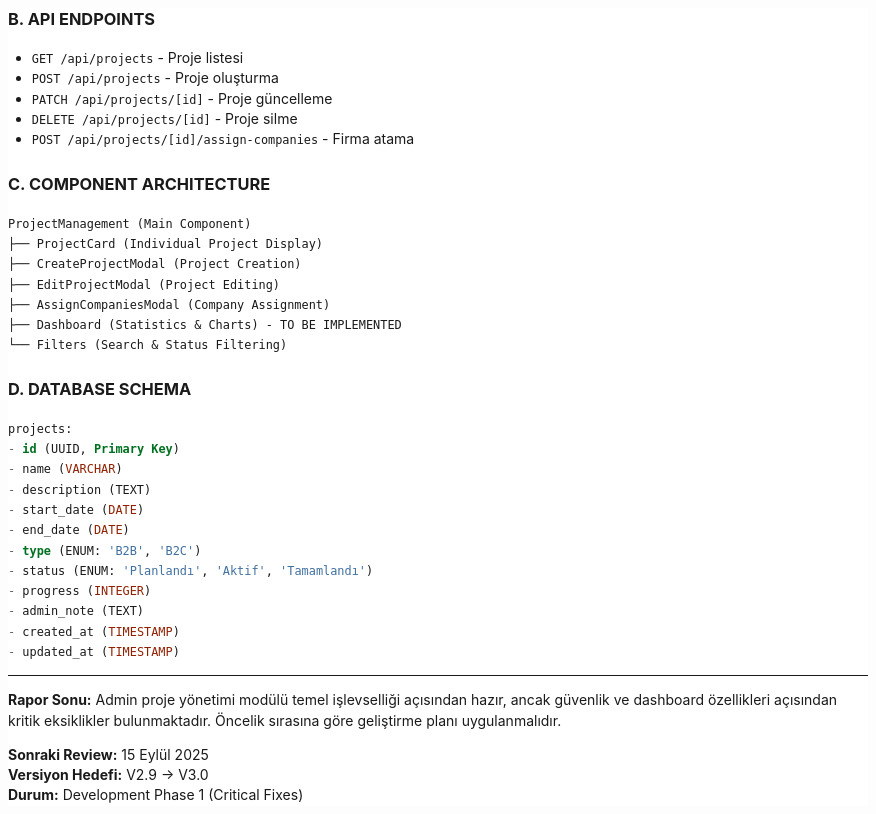 ### **B. API ENDPOINTS**

- `GET /api/projects` - Proje listesi
- `POST /api/projects` - Proje oluşturma
- `PATCH /api/projects/[id]` - Proje güncelleme
- `DELETE /api/projects/[id]` - Proje silme
- `POST /api/projects/[id]/assign-companies` - Firma atama

### **C. COMPONENT ARCHITECTURE**

```
ProjectManagement (Main Component)
├── ProjectCard (Individual Project Display)
├── CreateProjectModal (Project Creation)
├── EditProjectModal (Project Editing)
├── AssignCompaniesModal (Company Assignment)
├── Dashboard (Statistics & Charts) - TO BE IMPLEMENTED
└── Filters (Search & Status Filtering)
```

### **D. DATABASE SCHEMA**

```sql
projects:
- id (UUID, Primary Key)
- name (VARCHAR)
- description (TEXT)
- start_date (DATE)
- end_date (DATE)
- type (ENUM: 'B2B', 'B2C')
- status (ENUM: 'Planlandı', 'Aktif', 'Tamamlandı')
- progress (INTEGER)
- admin_note (TEXT)
- created_at (TIMESTAMP)
- updated_at (TIMESTAMP)
```

---

**Rapor Sonu:** Admin proje yönetimi modülü temel işlevselliği açısından hazır, ancak güvenlik ve dashboard özellikleri açısından kritik eksiklikler bulunmaktadır. Öncelik sırasına göre geliştirme planı uygulanmalıdır.

**Sonraki Review:** 15 Eylül 2025  
**Versiyon Hedefi:** V2.9 → V3.0  
**Durum:** Development Phase 1 (Critical Fixes)
